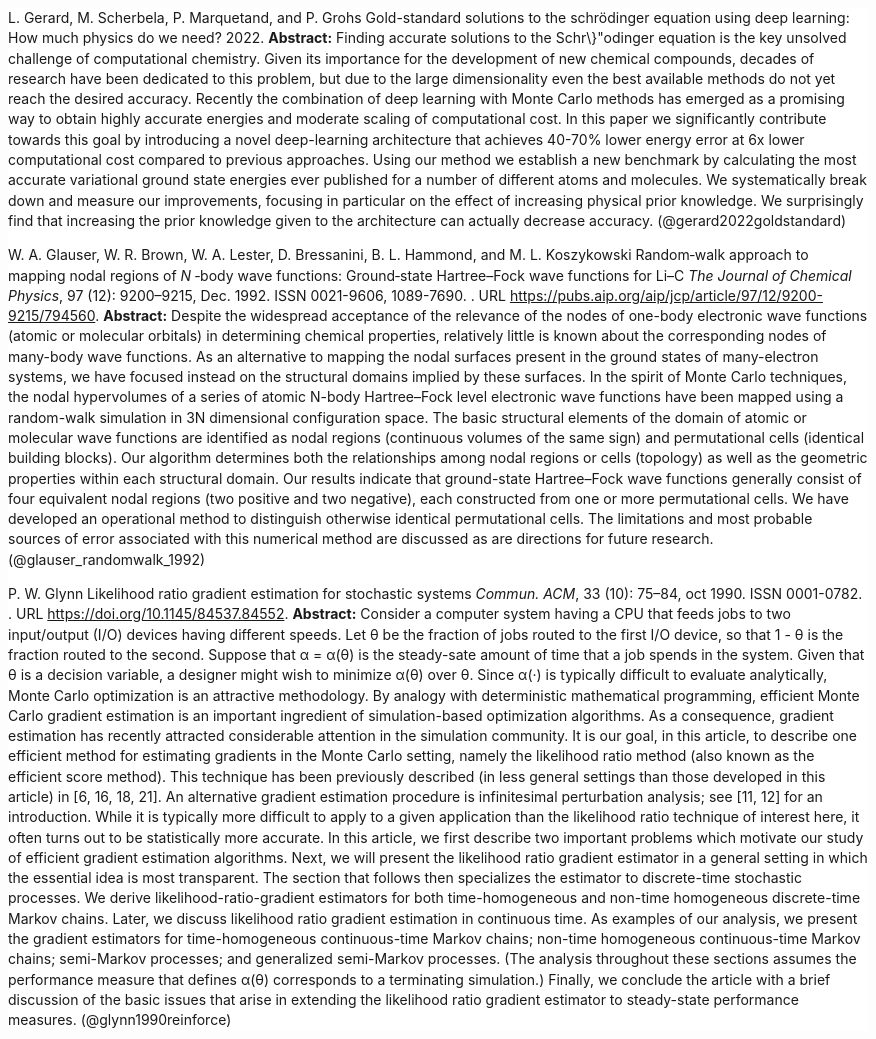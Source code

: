 L. Gerard, M. Scherbela, P. Marquetand, and P. Grohs Gold-standard solutions to the schrödinger equation using deep learning: How much physics do we need? 2022. **Abstract:** Finding accurate solutions to the Schr\\}"odinger equation is the key unsolved challenge of computational chemistry. Given its importance for the development of new chemical compounds, decades of research have been dedicated to this problem, but due to the large dimensionality even the best available methods do not yet reach the desired accuracy. Recently the combination of deep learning with Monte Carlo methods has emerged as a promising way to obtain highly accurate energies and moderate scaling of computational cost. In this paper we significantly contribute towards this goal by introducing a novel deep-learning architecture that achieves 40-70% lower energy error at 6x lower computational cost compared to previous approaches. Using our method we establish a new benchmark by calculating the most accurate variational ground state energies ever published for a number of different atoms and molecules. We systematically break down and measure our improvements, focusing in particular on the effect of increasing physical prior knowledge. We surprisingly find that increasing the prior knowledge given to the architecture can actually decrease accuracy. (@gerard2022goldstandard)

W. A. Glauser, W. R. Brown, W. A. Lester, D. Bressanini, B. L. Hammond, and M. L. Koszykowski Random‐walk approach to mapping nodal regions of *N* ‐body wave functions: Ground‐state Hartree–Fock wave functions for Li–C *The Journal of Chemical Physics*, 97 (12): 9200–9215, Dec. 1992. ISSN 0021-9606, 1089-7690. . URL <https://pubs.aip.org/aip/jcp/article/97/12/9200-9215/794560>. **Abstract:** Despite the widespread acceptance of the relevance of the nodes of one-body electronic wave functions (atomic or molecular orbitals) in determining chemical properties, relatively little is known about the corresponding nodes of many-body wave functions. As an alternative to mapping the nodal surfaces present in the ground states of many-electron systems, we have focused instead on the structural domains implied by these surfaces. In the spirit of Monte Carlo techniques, the nodal hypervolumes of a series of atomic N-body Hartree–Fock level electronic wave functions have been mapped using a random-walk simulation in 3N dimensional configuration space. The basic structural elements of the domain of atomic or molecular wave functions are identified as nodal regions (continuous volumes of the same sign) and permutational cells (identical building blocks). Our algorithm determines both the relationships among nodal regions or cells (topology) as well as the geometric properties within each structural domain. Our results indicate that ground-state Hartree–Fock wave functions generally consist of four equivalent nodal regions (two positive and two negative), each constructed from one or more permutational cells. We have developed an operational method to distinguish otherwise identical permutational cells. The limitations and most probable sources of error associated with this numerical method are discussed as are directions for future research. (@glauser_randomwalk_1992)

P. W. Glynn Likelihood ratio gradient estimation for stochastic systems *Commun. ACM*, 33 (10): 75–84, oct 1990. ISSN 0001-0782. . URL <https://doi.org/10.1145/84537.84552>. **Abstract:** Consider a computer system having a CPU that feeds jobs to two input/output (I/O) devices having different speeds. Let θ be the fraction of jobs routed to the first I/O device, so that 1 - θ is the fraction routed to the second. Suppose that α = α(θ) is the steady-sate amount of time that a job spends in the system. Given that θ is a decision variable, a designer might wish to minimize α(θ) over θ. Since α(·) is typically difficult to evaluate analytically, Monte Carlo optimization is an attractive methodology. By analogy with deterministic mathematical programming, efficient Monte Carlo gradient estimation is an important ingredient of simulation-based optimization algorithms. As a consequence, gradient estimation has recently attracted considerable attention in the simulation community. It is our goal, in this article, to describe one efficient method for estimating gradients in the Monte Carlo setting, namely the likelihood ratio method (also known as the efficient score method). This technique has been previously described (in less general settings than those developed in this article) in \[6, 16, 18, 21\]. An alternative gradient estimation procedure is infinitesimal perturbation analysis; see \[11, 12\] for an introduction. While it is typically more difficult to apply to a given application than the likelihood ratio technique of interest here, it often turns out to be statistically more accurate. In this article, we first describe two important problems which motivate our study of efficient gradient estimation algorithms. Next, we will present the likelihood ratio gradient estimator in a general setting in which the essential idea is most transparent. The section that follows then specializes the estimator to discrete-time stochastic processes. We derive likelihood-ratio-gradient estimators for both time-homogeneous and non-time homogeneous discrete-time Markov chains. Later, we discuss likelihood ratio gradient estimation in continuous time. As examples of our analysis, we present the gradient estimators for time-homogeneous continuous-time Markov chains; non-time homogeneous continuous-time Markov chains; semi-Markov processes; and generalized semi-Markov processes. (The analysis throughout these sections assumes the performance measure that defines α(θ) corresponds to a terminating simulation.) Finally, we conclude the article with a brief discussion of the basic issues that arise in extending the likelihood ratio gradient estimator to steady-state performance measures. (@glynn1990reinforce)
